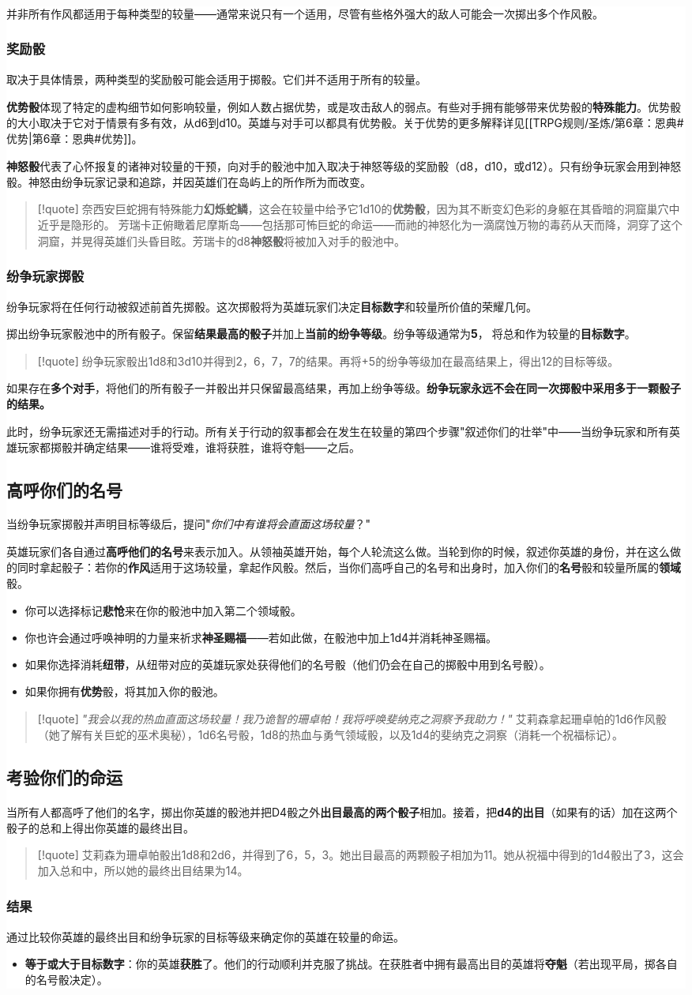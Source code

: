 并非所有作风都适用于每种类型的较量——通常来说只有一个适用，尽管有些格外强大的敌人可能会一次掷出多个作风骰。  

### 奖励骰
取决于具体情景，两种类型的奖励骰可能会适用于掷骰。它们并不适用于所有的较量。  

**优势骰**体现了特定的虚构细节如何影响较量，例如人数占据优势，或是攻击敌人的弱点。有些对手拥有能够带来优势骰的**特殊能力**。优势骰的大小取决于它对于情景有多有效，从d6到d10。英雄与对手可以都具有优势骰。关于优势的更多解释详见[[TRPG规则/圣炼/第6章：恩典#优势\|第6章：恩典#优势]]。  
  
**神怒骰**代表了心怀报复的诸神对较量的干预，向对手的骰池中加入取决于神怒等级的奖励骰（d8，d10，或d12）。只有纷争玩家会用到神怒骰。神怒由纷争玩家记录和追踪，并因英雄们在岛屿上的所作所为而改变。  
  
> [!quote] 
>  奈西安巨蛇拥有特殊能力**幻烁蛇鳞**，这会在较量中给予它1d10的**优势骰**，因为其不断变幻色彩的身躯在其昏暗的洞窟巢穴中近乎是隐形的。
> 芳瑞卡正俯瞰着尼摩斯岛——包括那可怖巨蛇的命运——而祂的神怒化为一滴腐蚀万物的毒药从天而降，洞穿了这个洞窟，并晃得英雄们头昏目眩。芳瑞卡的d8**神怒骰**将被加入对手的骰池中。

### 纷争玩家掷骰
纷争玩家将在任何行动被叙述前首先掷骰。这次掷骰将为英雄玩家们决定**目标数字**和较量所价值的荣耀几何。  

掷出纷争玩家骰池中的所有骰子。保留**结果最高的骰子**并加上**当前的纷争等级**。纷争等级通常为**5**， 将总和作为较量的**目标数字**。  

> [!quote]
> 纷争玩家骰出1d8和3d10并得到2，6，7，7的结果。再将+5的纷争等级加在最高结果上，得出12的目标等级。  

如果存在**多个对手**，将他们的所有骰子一并骰出并只保留最高结果，再加上纷争等级。**纷争玩家永远不会在同一次掷骰中采用多于一颗骰子的结果。**  
  
此时，纷争玩家还无需描述对手的行动。所有关于行动的叙事都会在发生在较量的第四个步骤"叙述你们的壮举"中——当纷争玩家和所有英雄玩家都掷骰并确定结果——谁将受难，谁将获胜，谁将夺魁——之后。

## 高呼你们的名号
当纷争玩家掷骰并声明目标等级后，提问"_你们中有谁将会直面这场较量_？"  
  
英雄玩家们各自通过**高呼他们的名号**来表示加入。从领袖英雄开始，每个人轮流这么做。当轮到你的时候，叙述你英雄的身份，并在这么做的同时拿起骰子：若你的**作风**适用于这场较量，拿起作风骰。然后，当你们高呼自己的名号和出身时，加入你们的**名号**骰和较量所属的**领域**骰。  

- 你可以选择标记**悲怆**来在你的骰池中加入第二个领域骰。  
  
- 你也许会通过呼唤神明的力量来祈求**神圣赐福**——若如此做，在骰池中加上1d4并消耗神圣赐福。  
  
- 如果你选择消耗**纽带**，从纽带对应的英雄玩家处获得他们的名号骰（他们仍会在自己的掷骰中用到名号骰）。  
  
- 如果你拥有**优势**骰，将其加入你的骰池。  

> [!quote]
> *"我会以我的热血直面这场较量！我乃诡智的珊卓帕！我将呼唤斐纳克之洞察予我助力！"*
> 艾莉森拿起珊卓帕的1d6作风骰（她了解有关巨蛇的巫术奥秘），1d6名号骰，1d8的热血与勇气领域骰，以及1d4的斐纳克之洞察（消耗一个祝福标记）。

## 考验你们的命运  
当所有人都高呼了他们的名字，掷出你英雄的骰池并把D4骰之外**出目最高的两个骰子**相加。接着，把**d4的出目**（如果有的话）加在这两个骰子的总和上得出你英雄的最终出目。  

> [!quote]
> 艾莉森为珊卓帕骰出1d8和2d6，并得到了6，5，3。她出目最高的两颗骰子相加为11。她从祝福中得到的1d4骰出了3，这会加入总和中，所以她的最终出目结果为14。

### 结果
通过比较你英雄的最终出目和纷争玩家的目标等级来确定你的英雄在较量的命运。  
  
- **等于或大于目标数字**：你的英雄**获胜**了。他们的行动顺利并克服了挑战。在获胜者中拥有最高出目的英雄将**夺魁**（若出现平局，掷各自的名号骰决定）。  
  